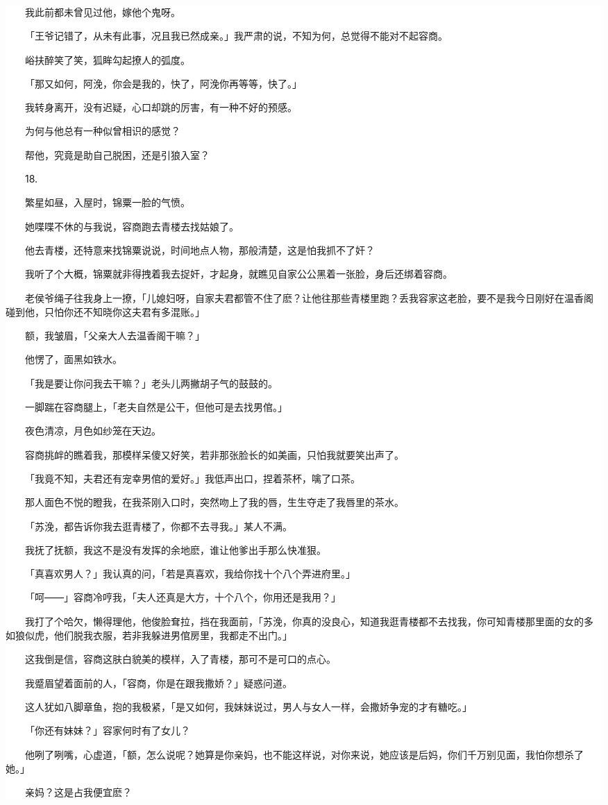 &emsp;&emsp;我此前都未曾见过他，嫁他个鬼呀。  
  
&emsp;&emsp;「王爷记错了，从未有此事，况且我已然成亲。」我严肃的说，不知为何，总觉得不能对不起容商。  
  
&emsp;&emsp;峪扶醉笑了笑，狐眸勾起撩人的弧度。  
  
&emsp;&emsp;「那又如何，阿浼，你会是我的，快了，阿浼你再等等，快了。」  
  
&emsp;&emsp;我转身离开，没有迟疑，心口却跳的厉害，有一种不好的预感。  
  
&emsp;&emsp;为何与他总有一种似曾相识的感觉？  
  
&emsp;&emsp;帮他，究竟是助自己脱困，还是引狼入室？  
  
&emsp;&emsp;18.  
  
&emsp;&emsp;繁星如昼，入屋时，锦粟一脸的气愤。  
  
&emsp;&emsp;她喋喋不休的与我说，容商跑去青楼去找姑娘了。  
  
&emsp;&emsp;他去青楼，还特意来找锦粟说说，时间地点人物，那般清楚，这是怕我抓不了奸？  
  
&emsp;&emsp;我听了个大概，锦粟就非得拽着我去捉奸，才起身，就瞧见自家公公黑着一张脸，身后还绑着容商。  
  
&emsp;&emsp;老侯爷绳子往我身上一撩，「儿媳妇呀，自家夫君都管不住了麽？让他往那些青楼里跑？丢我容家这老脸，要不是我今日刚好在温香阁碰到他，只怕你还不知晓你这夫君有多混账。」  
  
&emsp;&emsp;额，我皱眉，「父亲大人去温香阁干嘛？」  
  
&emsp;&emsp;他愣了，面黑如铁水。  
  
&emsp;&emsp;「我是要让你问我去干嘛？」老头儿两撇胡子气的鼓鼓的。  
  
&emsp;&emsp;一脚踹在容商腿上，「老夫自然是公干，但他可是去找男倌。」  
  
&emsp;&emsp;夜色清凉，月色如纱笼在天边。  
  
&emsp;&emsp;容商挑衅的瞧着我，那模样呆傻又好笑，若非那张脸长的如美画，只怕我就要笑出声了。  
  
&emsp;&emsp;「我竟不知，夫君还有宠幸男倌的爱好。」我低声出口，捏着茶杯，噙了口茶。  
  
&emsp;&emsp;那人面色不悦的瞪我，在我茶刚入口时，突然吻上了我的唇，生生夺走了我唇里的茶水。  
  
&emsp;&emsp;「苏浼，都告诉你我去逛青楼了，你都不去寻我。」某人不满。  
  
&emsp;&emsp;我抚了抚额，我这不是没有发挥的余地麽，谁让他爹出手那么快准狠。  
  
&emsp;&emsp;「真喜欢男人？」我认真的问，「若是真喜欢，我给你找十个八个弄进府里。」  
  
&emsp;&emsp;「呵——」容商冷哼我，「夫人还真是大方，十个八个，你用还是我用？」  
  
&emsp;&emsp;我打了个哈欠，懒得理他，他俊脸耷拉，挡在我面前，「苏浼，你真的没良心，知道我逛青楼都不去找我，你可知青楼那里面的女的多如狼似虎，他们脱我衣服，若非我躲进男倌房里，我都走不出门。」  
  
&emsp;&emsp;这我倒是信，容商这肤白貌美的模样，入了青楼，那可不是可口的点心。  
  
&emsp;&emsp;我蹙眉望着面前的人，「容商，你是在跟我撒娇？」疑惑问道。  
  
&emsp;&emsp;这人犹如八脚章鱼，抱的我极紧，「是又如何，我妹妹说过，男人与女人一样，会撒娇争宠的才有糖吃。」  
  
&emsp;&emsp;「你还有妹妹？」容家何时有了女儿？  
  
&emsp;&emsp;他咧了咧嘴，心虚道，「额，怎么说呢？她算是你亲妈，也不能这样说，对你来说，她应该是后妈，你们千万别见面，我怕你想杀了她。」  
  
&emsp;&emsp;亲妈？这是占我便宜麽？  
  